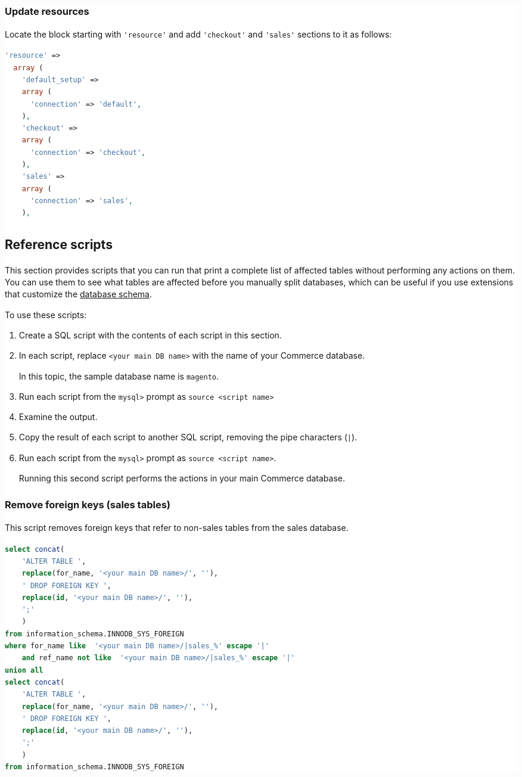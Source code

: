 ### Update resources

Locate the block starting with `'resource'` and add `'checkout'` and `'sales'` sections to it as follows:

```php
'resource' =>
  array (
    'default_setup' =>
    array (
      'connection' => 'default',
    ),
    'checkout' =>
    array (
      'connection' => 'checkout',
    ),
    'sales' =>
    array (
      'connection' => 'sales',
    ),
```

## Reference scripts

This section provides scripts that you can run that print a complete list of affected tables without performing any actions on them. You can use them to see what tables are affected before you manually split databases, which can be useful if you use extensions that customize the [database schema](https://glossary.magento.com/database-schema).

To use these scripts:

1. Create a SQL script with the contents of each script in this section.
1. In each script, replace `<your main DB name>` with the name of your Commerce database.

   In this topic, the sample database name is `magento`.

1. Run each script from the `mysql>` prompt as `source <script name>`
1. Examine the output.
1. Copy the result of each script to another SQL script, removing the pipe characters (`|`).
1. Run each script from the `mysql>` prompt as `source <script name>`.

   Running this second script performs the actions in your main Commerce database.

### Remove foreign keys (sales tables)

This script removes foreign keys that refer to non-sales tables from the sales database.

```sql
select concat(
    'ALTER TABLE ',
    replace(for_name, '<your main DB name>/', ''),
    ' DROP FOREIGN KEY ',
    replace(id, '<your main DB name>/', ''),
    ';'
    )
from information_schema.INNODB_SYS_FOREIGN
where for_name like  '<your main DB name>/|sales_%' escape '|'
    and ref_name not like  '<your main DB name>/|sales_%' escape '|'
union all
select concat(
    'ALTER TABLE ',
    replace(for_name, '<your main DB name>/', ''),
    ' DROP FOREIGN KEY ',
    replace(id, '<your main DB name>/', ''),
    ';'
    )
from information_schema.INNODB_SYS_FOREIGN
```